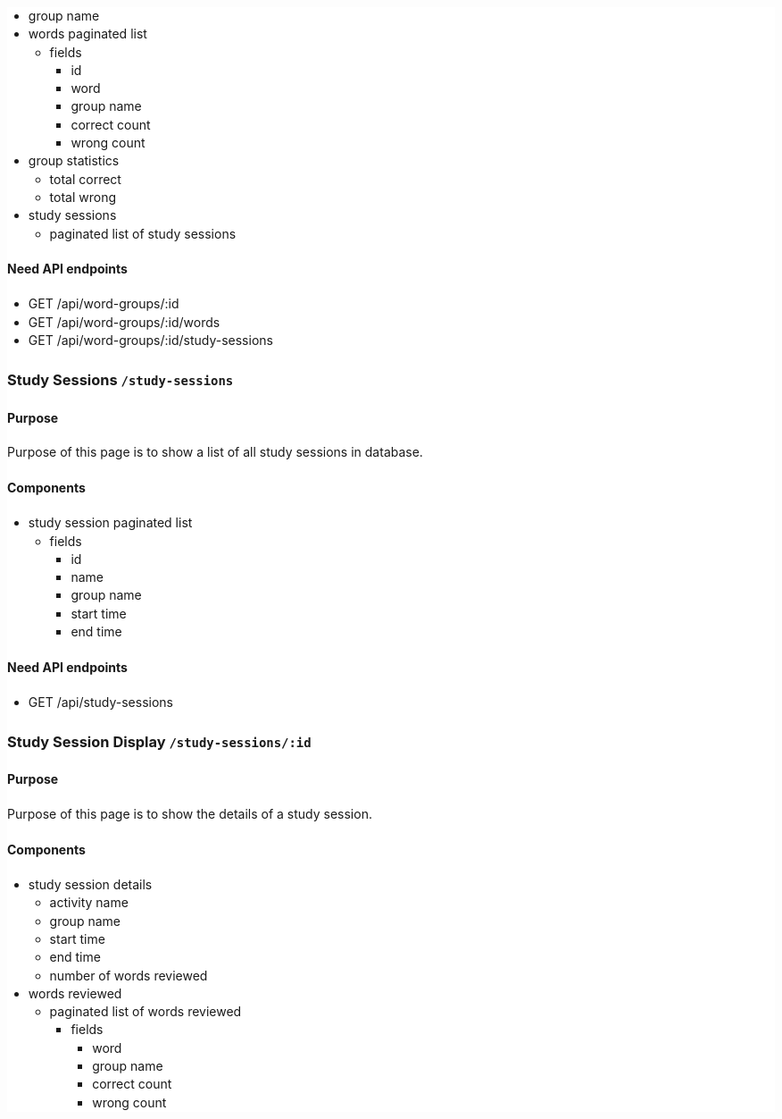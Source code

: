 - group name
- words paginated list
  - fields
    - id
    - word
    - group name
    - correct count
    - wrong count
- group statistics
  - total correct
  - total wrong
- study sessions
  - paginated list of study sessions

#### Need API endpoints

- GET /api/word-groups/:id
- GET /api/word-groups/:id/words
- GET /api/word-groups/:id/study-sessions

### Study Sessions `/study-sessions`

#### Purpose

Purpose of this page is to show a list of all study sessions in database.

#### Components

- study session paginated list
  - fields
    - id
    - name
    - group name
    - start time
    - end time

#### Need API endpoints

- GET /api/study-sessions

### Study Session Display `/study-sessions/:id`

#### Purpose

Purpose of this page is to show the details of a study session.

#### Components

- study session details
  - activity name
  - group name
  - start time
  - end time
  - number of words reviewed
- words reviewed
  - paginated list of words reviewed
    - fields
      - word
      - group name
      - correct count
      - wrong count
